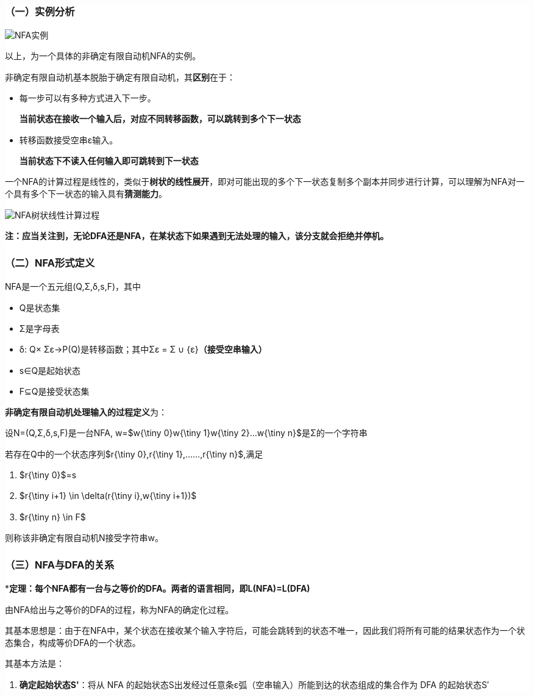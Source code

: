 ### （一）实例分析

![NFA实例](U:\home\lbz\GitHouse\数据结构和算法\计算理论\有限自动机\附加材料\NFA实例.png)

以上，为一个具体的非确定有限自动机NFA的实例。

非确定有限自动机基本脱胎于确定有限自动机，其**区别**在于：

- 每一步可以有多种方式进入下一步。
  
  **当前状态在接收一个输入后，对应不同转移函数，可以跳转到多个下一状态**
  
- 转移函数接受空串ε输入。
  
  **当前状态下不读入任何输入即可跳转到下一状态**
  
一个NFA的计算过程是线性的，类似于**树状的线性展开**，即对可能出现的多个下一状态复制多个副本并同步进行计算，可以理解为NFA对一个具有多个下一状态的输入具有**猜测能力**。

![NFA树状线性计算过程](U:\home\lbz\GitHouse\数据结构和算法\计算理论\有限自动机\附加材料\NFA树状计算过程.png)

**注：应当关注到，无论DFA还是NFA，在某状态下如果遇到无法处理的输入，该分支就会拒绝并停机。**

### （二）NFA形式定义

NFA是一个五元组(Q,Σ,δ,s,F)，其中

- Q是状态集
  
- Σ是字母表
  
- δ: Q× Σε→P(Q)是转移函数；其中Σε = Σ ∪ {ε}**（接受空串输入）**
  
- s∈Q是起始状态
  
- F⊆Q是接受状态集
  
**非确定有限自动机处理输入的过程定义**为：

设N=(Q,Σ,δ,s,F)是一台NFA, w=$w{\tiny 0}w{\tiny 1}w{\tiny 2}…w{\tiny n}$是Σ的一个字符串

若存在Q中的一个状态序列$r{\tiny 0},r{\tiny 1},……,r{\tiny n}$,满足

1. $r{\tiny 0}$=s
   
2. $r{\tiny i+1} \in \delta(r{\tiny i},w{\tiny i+1})$
   
3. $r{\tiny n} \in F$
   
则称该非确定有限自动机N接受字符串w。

### （三）NFA与DFA的关系

***定理：每个NFA都有一台与之等价的DFA。两者的语言相同，即L(NFA)=L(DFA)**

由NFA给出与之等价的DFA的过程，称为NFA的确定化过程。

其基本思想是：由于在NFA中，某个状态在接收某个输入字符后，可能会跳转到的状态不唯一，因此我们将所有可能的结果状态作为一个状态集合，构成等价DFA的一个状态。

其基本方法是：

1. **确定起始状态S'**：将从 NFA 的起始状态S出发经过任意条ε弧（空串输入）所能到达的状态组成的集合作为 DFA 的起始状态S′
   